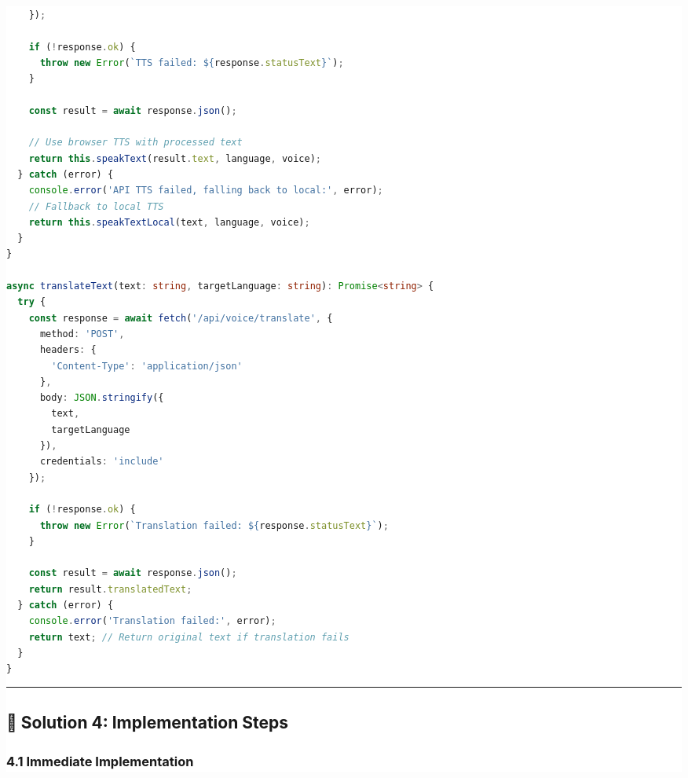 ```typescript
    });

    if (!response.ok) {
      throw new Error(`TTS failed: ${response.statusText}`);
    }

    const result = await response.json();
    
    // Use browser TTS with processed text
    return this.speakText(result.text, language, voice);
  } catch (error) {
    console.error('API TTS failed, falling back to local:', error);
    // Fallback to local TTS
    return this.speakTextLocal(text, language, voice);
  }
}

async translateText(text: string, targetLanguage: string): Promise<string> {
  try {
    const response = await fetch('/api/voice/translate', {
      method: 'POST',
      headers: {
        'Content-Type': 'application/json'
      },
      body: JSON.stringify({
        text,
        targetLanguage
      }),
      credentials: 'include'
    });

    if (!response.ok) {
      throw new Error(`Translation failed: ${response.statusText}`);
    }

    const result = await response.json();
    return result.translatedText;
  } catch (error) {
    console.error('Translation failed:', error);
    return text; // Return original text if translation fails
  }
}
```

---

## 🚀 **Solution 4: Implementation Steps**

### 4.1 Immediate Implementation
